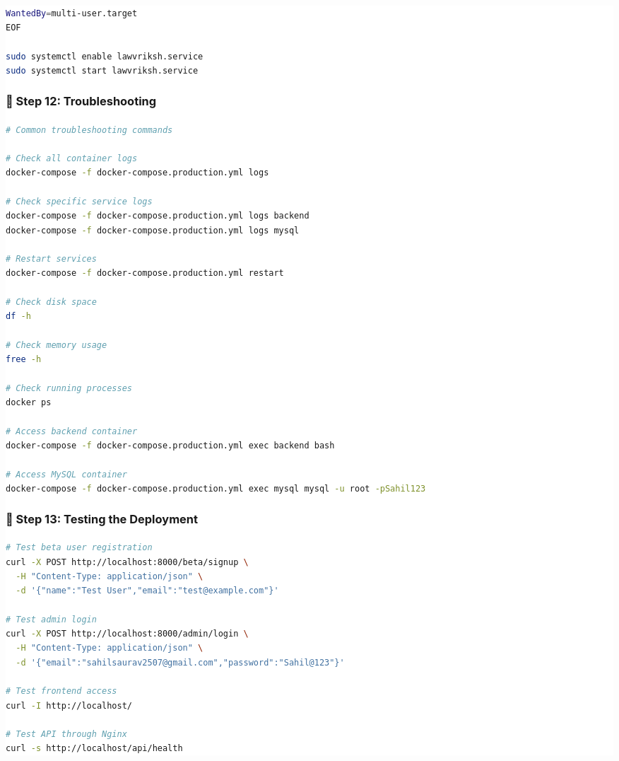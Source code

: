```bash
WantedBy=multi-user.target
EOF

sudo systemctl enable lawvriksh.service
sudo systemctl start lawvriksh.service
```

### 🚨 Step 12: Troubleshooting

```bash
# Common troubleshooting commands

# Check all container logs
docker-compose -f docker-compose.production.yml logs

# Check specific service logs
docker-compose -f docker-compose.production.yml logs backend
docker-compose -f docker-compose.production.yml logs mysql

# Restart services
docker-compose -f docker-compose.production.yml restart

# Check disk space
df -h

# Check memory usage
free -h

# Check running processes
docker ps

# Access backend container
docker-compose -f docker-compose.production.yml exec backend bash

# Access MySQL container
docker-compose -f docker-compose.production.yml exec mysql mysql -u root -pSahil123
```

### 🎯 Step 13: Testing the Deployment

```bash
# Test beta user registration
curl -X POST http://localhost:8000/beta/signup \
  -H "Content-Type: application/json" \
  -d '{"name":"Test User","email":"test@example.com"}'

# Test admin login
curl -X POST http://localhost:8000/admin/login \
  -H "Content-Type: application/json" \
  -d '{"email":"sahilsaurav2507@gmail.com","password":"Sahil@123"}'

# Test frontend access
curl -I http://localhost/

# Test API through Nginx
curl -s http://localhost/api/health
```
